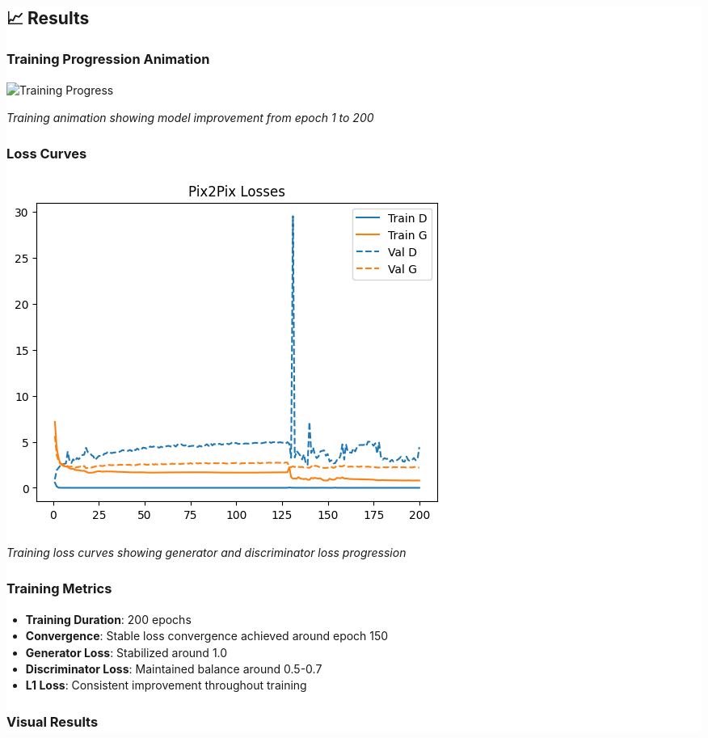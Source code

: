
## 📈 Results

### Training Progression Animation

![Training Progress](assets/cityscapes_generate_animation.gif)

*Training animation showing model improvement from epoch 1 to 200*

### Loss Curves

![Training Loss](assets/epoch%20loss.png)

*Training loss curves showing generator and discriminator loss progression*

### Training Metrics
- **Training Duration**: 200 epochs
- **Convergence**: Stable loss convergence achieved around epoch 150
- **Generator Loss**: Stabilized around 1.0
- **Discriminator Loss**: Maintained balance around 0.5-0.7
- **L1 Loss**: Consistent improvement throughout training

### Visual Results
